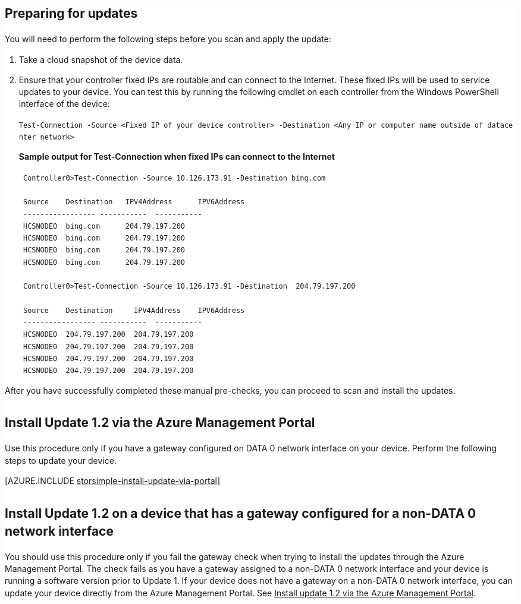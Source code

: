 ## Preparing for updates
You will need to perform the following steps before you scan and apply the update:


1. Take a cloud snapshot of the device data.

2. Ensure that your controller fixed IPs are routable and can connect to the Internet. These fixed IPs will be used to service updates to your device. You can test this by running the following cmdlet on each controller from the Windows PowerShell interface of the device:

 	`Test-Connection -Source <Fixed IP of your device controller> -Destination <Any IP or computer name outside of datacenter network> `
 
	**Sample output for Test-Connection when fixed IPs can connect to the Internet**

	    
		Controller0>Test-Connection -Source 10.126.173.91 -Destination bing.com
	    
	    Source	  Destination 	IPV4Address      IPV6Address
	    ----------------- -----------  -----------
	    HCSNODE0  bing.com		204.79.197.200
	    HCSNODE0  bing.com		204.79.197.200
	    HCSNODE0  bing.com		204.79.197.200
	    HCSNODE0  bing.com		204.79.197.200
	
		Controller0>Test-Connection -Source 10.126.173.91 -Destination  204.79.197.200

	    Source	  Destination 	  IPV4Address    IPV6Address
	    ----------------- -----------  -----------
	    HCSNODE0  204.79.197.200  204.79.197.200
	    HCSNODE0  204.79.197.200  204.79.197.200
	    HCSNODE0  204.79.197.200  204.79.197.200
	    HCSNODE0  204.79.197.200  204.79.197.200

After you have successfully completed these manual pre-checks, you can proceed to scan and install the updates.

## Install Update 1.2 via the Azure Management Portal 

Use this procedure only if you have a gateway configured on DATA 0 network interface on your device. Perform the following steps to update your device.

[AZURE.INCLUDE [storsimple-install-update-via-portal](../includes/storsimple-install-update-via-portal.md)]

## Install Update 1.2 on a device that has a gateway configured for a non-DATA 0 network interface 

You should use this procedure only if you fail the gateway check when trying to install the updates through the Azure Management Portal. The check fails as you have a gateway assigned to a non-DATA 0 network interface and your device is running a software version prior to Update 1. If your device does not have a gateway on a non-DATA 0 network interface, you can update your device directly from the Azure Management Portal. See [Install update 1.2 via the Azure Management Portal](#install-update-12-via-the-azure-portal).
